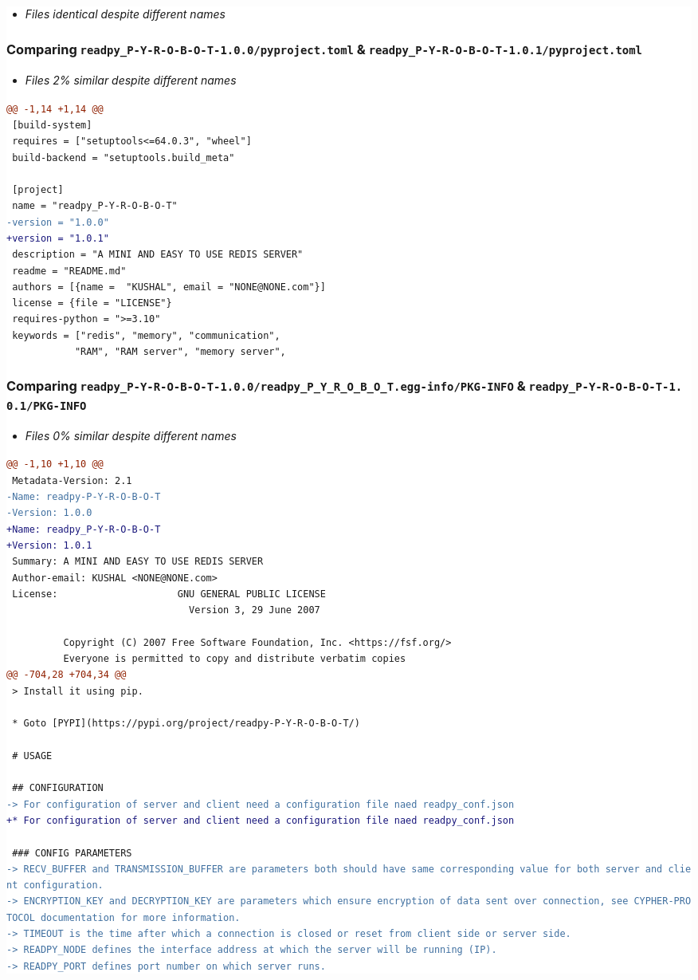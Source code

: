  * *Files identical despite different names*

### Comparing `readpy_P-Y-R-O-B-O-T-1.0.0/pyproject.toml` & `readpy_P-Y-R-O-B-O-T-1.0.1/pyproject.toml`

 * *Files 2% similar despite different names*

```diff
@@ -1,14 +1,14 @@
 [build-system]
 requires = ["setuptools<=64.0.3", "wheel"]
 build-backend = "setuptools.build_meta"
 
 [project]
 name = "readpy_P-Y-R-O-B-O-T"
-version = "1.0.0"
+version = "1.0.1"
 description = "A MINI AND EASY TO USE REDIS SERVER"
 readme = "README.md"
 authors = [{name =  "KUSHAL", email = "NONE@NONE.com"}]
 license = {file = "LICENSE"}
 requires-python = ">=3.10"
 keywords = ["redis", "memory", "communication",
 			"RAM", "RAM server", "memory server",
```

### Comparing `readpy_P-Y-R-O-B-O-T-1.0.0/readpy_P_Y_R_O_B_O_T.egg-info/PKG-INFO` & `readpy_P-Y-R-O-B-O-T-1.0.1/PKG-INFO`

 * *Files 0% similar despite different names*

```diff
@@ -1,10 +1,10 @@
 Metadata-Version: 2.1
-Name: readpy-P-Y-R-O-B-O-T
-Version: 1.0.0
+Name: readpy_P-Y-R-O-B-O-T
+Version: 1.0.1
 Summary: A MINI AND EASY TO USE REDIS SERVER
 Author-email: KUSHAL <NONE@NONE.com>
 License:                     GNU GENERAL PUBLIC LICENSE
                                Version 3, 29 June 2007
         
          Copyright (C) 2007 Free Software Foundation, Inc. <https://fsf.org/>
          Everyone is permitted to copy and distribute verbatim copies
@@ -704,28 +704,34 @@
 > Install it using pip.
 
 * Goto [PYPI](https://pypi.org/project/readpy-P-Y-R-O-B-O-T/)
 
 # USAGE
 
 ## CONFIGURATION
-> For configuration of server and client need a configuration file naed readpy_conf.json
+* For configuration of server and client need a configuration file naed readpy_conf.json
 
 ### CONFIG PARAMETERS
-> RECV_BUFFER and TRANSMISSION_BUFFER are parameters both should have same corresponding value for both server and client configuration.
-> ENCRYPTION_KEY and DECRYPTION_KEY are parameters which ensure encryption of data sent over connection, see CYPHER-PROTOCOL documentation for more information.
-> TIMEOUT is the time after which a connection is closed or reset from client side or server side.
-> READPY_NODE defines the interface address at which the server will be running (IP).
-> READPY_PORT defines port number on which server runs.
```